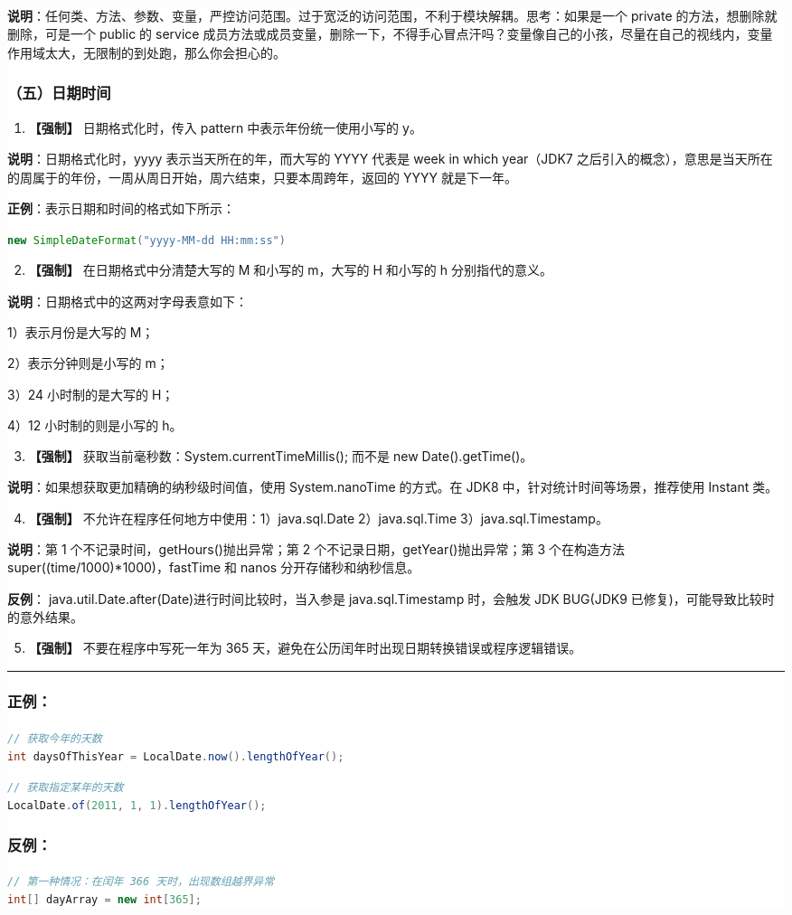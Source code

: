**说明**：任何类、方法、参数、变量，严控访问范围。过于宽泛的访问范围，不利于模块解耦。思考：如果是一个 private 的方法，想删除就删除，可是一个 public 的 service 成员方法或成员变量，删除一下，不得手心冒点汗吗？变量像自己的小孩，尽量在自己的视线内，变量作用域太大，无限制的到处跑，那么你会担心的。

### （五）日期时间

1. **【强制】** 日期格式化时，传入 pattern 中表示年份统一使用小写的 y。

**说明**：日期格式化时，yyyy 表示当天所在的年，而大写的 YYYY 代表是 week in which year（JDK7 之后引入的概念），意思是当天所在的周属于的年份，一周从周日开始，周六结束，只要本周跨年，返回的 YYYY 就是下一年。

**正例**：表示日期和时间的格式如下所示：

```java
new SimpleDateFormat("yyyy-MM-dd HH:mm:ss")
```

2. **【强制】** 在日期格式中分清楚大写的 M 和小写的 m，大写的 H 和小写的 h 分别指代的意义。

**说明**：日期格式中的这两对字母表意如下：

1）表示月份是大写的 M；

2）表示分钟则是小写的 m；

3）24 小时制的是大写的 H；

4）12 小时制的则是小写的 h。

3. **【强制】** 获取当前毫秒数：System.currentTimeMillis(); 而不是 new Date().getTime()。

**说明**：如果想获取更加精确的纳秒级时间值，使用 System.nanoTime 的方式。在 JDK8 中，针对统计时间等场景，推荐使用 Instant 类。

4. **【强制】** 不允许在程序任何地方中使用：1）java.sql.Date 2）java.sql.Time 3）java.sql.Timestamp。

**说明**：第 1 个不记录时间，getHours()抛出异常；第 2 个不记录日期，getYear()抛出异常；第 3 个在构造方法 super((time/1000)*1000)，fastTime 和 nanos 分开存储秒和纳秒信息。

**反例**： java.util.Date.after(Date)进行时间比较时，当入参是 java.sql.Timestamp 时，会触发 JDK BUG(JDK9 已修复)，可能导致比较时的意外结果。

5. **【强制】** 不要在程序中写死一年为 365 天，避免在公历闰年时出现日期转换错误或程序逻辑错误。

---

### 正例：

```java
// 获取今年的天数
int daysOfThisYear = LocalDate.now().lengthOfYear();
```

```java
// 获取指定某年的天数
LocalDate.of(2011, 1, 1).lengthOfYear();
```

### 反例：

```java
// 第一种情况：在闰年 366 天时，出现数组越界异常
int[] dayArray = new int[365];
```
